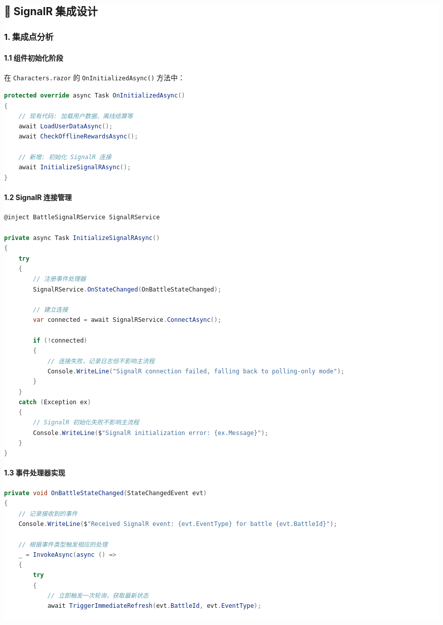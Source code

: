 ## 🔌 SignalR 集成设计

### 1. 集成点分析

#### 1.1 组件初始化阶段

在 `Characters.razor` 的 `OnInitializedAsync()` 方法中：

```csharp
protected override async Task OnInitializedAsync()
{
    // 现有代码: 加载用户数据、离线结算等
    await LoadUserDataAsync();
    await CheckOfflineRewardsAsync();
    
    // 新增: 初始化 SignalR 连接
    await InitializeSignalRAsync();
}
```

#### 1.2 SignalR 连接管理

```csharp
@inject BattleSignalRService SignalRService

private async Task InitializeSignalRAsync()
{
    try
    {
        // 注册事件处理器
        SignalRService.OnStateChanged(OnBattleStateChanged);
        
        // 建立连接
        var connected = await SignalRService.ConnectAsync();
        
        if (!connected)
        {
            // 连接失败，记录日志但不影响主流程
            Console.WriteLine("SignalR connection failed, falling back to polling-only mode");
        }
    }
    catch (Exception ex)
    {
        // SignalR 初始化失败不影响主流程
        Console.WriteLine($"SignalR initialization error: {ex.Message}");
    }
}
```

#### 1.3 事件处理器实现

```csharp
private void OnBattleStateChanged(StateChangedEvent evt)
{
    // 记录接收到的事件
    Console.WriteLine($"Received SignalR event: {evt.EventType} for battle {evt.BattleId}");
    
    // 根据事件类型触发相应的处理
    _ = InvokeAsync(async () =>
    {
        try
        {
            // 立即触发一次轮询，获取最新状态
            await TriggerImmediateRefresh(evt.BattleId, evt.EventType);
            
```